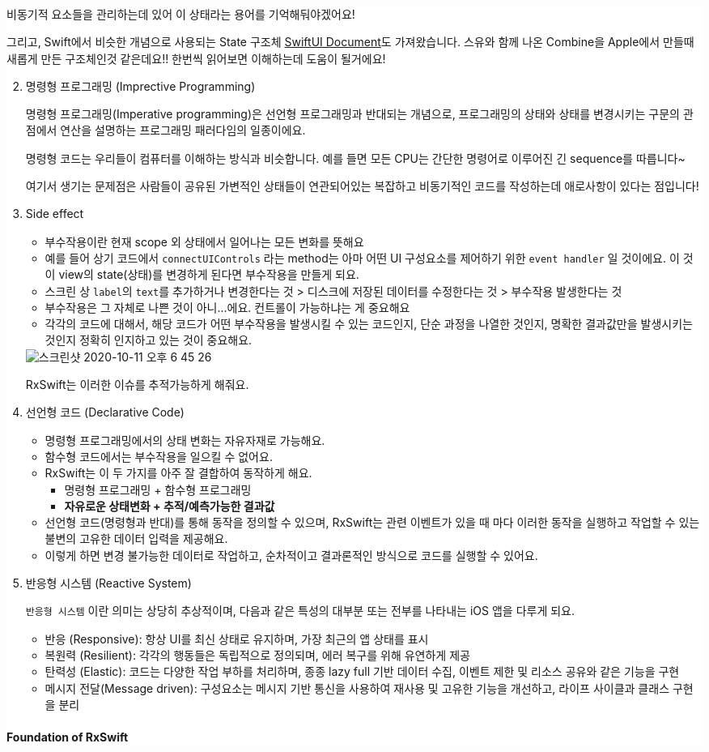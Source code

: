    비동기적 요소들을 관리하는데 있어 이 상태라는 용어를 기억해둬야겠어요!

   그리고, Swift에서 비슷한 개념으로 사용되는 State 구조체 [SwiftUI Document](https://developer.apple.com/documentation/swiftui/state)도 가져왔습니다. 
   스유와 함께 나온 Combine을 Apple에서 만들때 새롭게 만든 구조체인것 같은데요!!
   한번씩 읽어보면 이해하는데 도움이 될거에요!

   

2. 명령형 프로그래밍 (Imprective Programming)

   명령형 프로그래밍(Imperative programming)은 선언형 프로그래밍과 반대되는 개념으로, 프로그래밍의 상태와 상태를 변경시키는 구문의 관점에서 연산을 설명하는 프로그래밍 패러다임의 일종이에요.

   명령형 코드는 우리들이 컴퓨터를 이해하는 방식과 비슷합니다. 예를 들면 모든 CPU는 간단한 명령어로 이루어진 긴 sequence를 따릅니다~

   여기서 생기는 문제점은 사람들이 공유된 가변적인 상태들이 연관되어있는 복잡하고 비동기적인 코드를 작성하는데 애로사항이 있다는 점입니다!

   

3. Side effect

   - 부수작용이란 현재 scope 외 상태에서 일어나는 모든 변화를 뜻해요
   - 예를 들어 상기 코드에서 `connectUIControls` 라는 method는 아마 어떤 UI 구성요소를 제어하기 위한 `event handler` 일 것이에요. 이 것이 view의 state(상태)를 변경하게 된다면 부수작용을 만들게 되요.
   - 스크린 상 `label`의 `text`를 추가하거나 변경한다는 것 > 디스크에 저장된 데이터를 수정한다는 것 > 부수작용 발생한다는 것
   - 부수작용은 그 자체로 나쁜 것이 아니...에요. 컨트롤이 가능하냐는 게 중요해요
   - 각각의 코드에 대해서, 해당 코드가 어떤 부수작용을 발생시킬 수 있는 코드인지, 단순 과정을 나열한 것인지, 명확한 결과값만을 발생시키는 것인지 정확히 인지하고 있는 것이 중요해요.

   <img width="243" alt="스크린샷 2020-10-11 오후 6 45 26" src="https://user-images.githubusercontent.com/22820675/95675391-ef9d0100-0bf1-11eb-89b5-0f841ed2ff25.png">

   RxSwift는 이러한 이슈를 추적가능하게 해줘요.

   

4. 선언형 코드 (Declarative Code)

   - 명령형 프로그래밍에서의 상태 변화는 자유자재로 가능해요.
   - 함수형 코드에서는 부수작용을 일으킬 수 없어요.
   - RxSwift는 이 두 가지를 아주 잘 결합하여 동작하게 해요.
     - 명령형 프로그래밍 + 함수형 프로그래밍
     - **자유로운 상태변화 + 추적/예측가능한 결과값** 
   - 선언형 코드(명령형과 반대)를 통해 동작을 정의할 수 있으며, RxSwift는 관련 이벤트가 있을 때 마다 이러한 동작을 실행하고 작업할 수 있는 불변의 고유한 데이터 입력을 제공해요.
   - 이렇게 하면 변경 불가능한 데이터로 작업하고, 순차적이고 결과론적인 방식으로 코드를 실행할 수 있어요.

   

5. 반응형 시스템 (Reactive System)

   `반응형 시스템` 이란 의미는 상당히 추상적이며, 다음과 같은 특성의 대부분 또는 전부를 나타내는 iOS 앱을 다루게 되요.

   - 반응 (Responsive): 항상 UI를 최신 상태로 유지하며, 가장 최근의 앱 상태를 표시
   - 복원력 (Resilient): 각각의 행동들은 독립적으로 정의되며, 에러 복구를 위해 유연하게 제공
   - 탄력성 (Elastic): 코드는 다양한 작업 부하를 처리하며, 종종 lazy full 기반 데이터 수집, 이벤트 제한 및 리소스 공유와 같은 기능을 구현
   - 메시지 전달(Message driven): 구성요소는 메시지 기반 통신을 사용하여 재사용 및 고유한 기능을 개선하고, 라이프 사이클과 클래스 구현을 분리
     

#### Foundation of RxSwift
